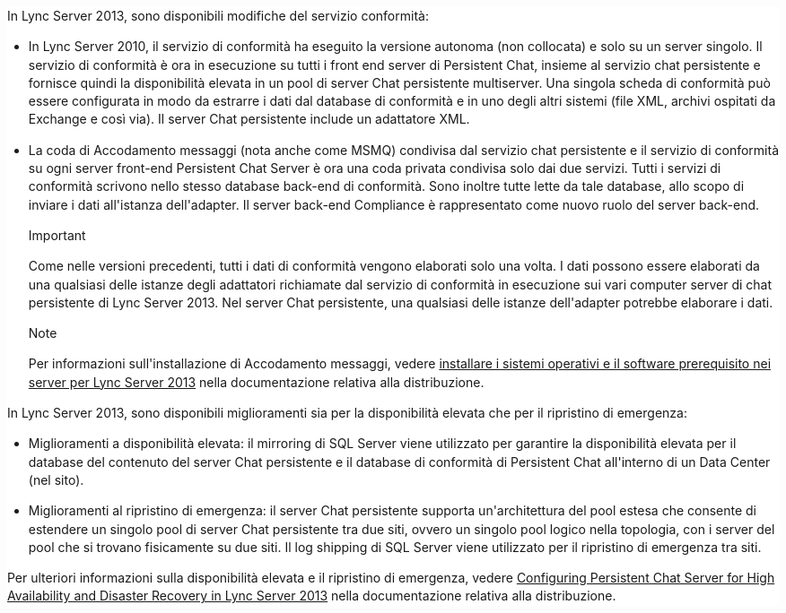 In Lync Server 2013, sono disponibili modifiche del servizio conformità:

  - In Lync Server 2010, il servizio di conformità ha eseguito la versione autonoma (non collocata) e solo su un server singolo. Il servizio di conformità è ora in esecuzione su tutti i front end server di Persistent Chat, insieme al servizio chat persistente e fornisce quindi la disponibilità elevata in un pool di server Chat persistente multiserver. Una singola scheda di conformità può essere configurata in modo da estrarre i dati dal database di conformità e in uno degli altri sistemi (file XML, archivi ospitati da Exchange e così via). Il server Chat persistente include un adattatore XML.

  - La coda di Accodamento messaggi (nota anche come MSMQ) condivisa dal servizio chat persistente e il servizio di conformità su ogni server front-end Persistent Chat Server è ora una coda privata condivisa solo dai due servizi. Tutti i servizi di conformità scrivono nello stesso database back-end di conformità. Sono inoltre tutte lette da tale database, allo scopo di inviare i dati all'istanza dell'adapter. Il server back-end Compliance è rappresentato come nuovo ruolo del server back-end.
    
    <div>
    

    > [!IMPORTANT]  
    > Come nelle versioni precedenti, tutti i dati di conformità vengono elaborati solo una volta. I dati possono essere elaborati da una qualsiasi delle istanze degli adattatori richiamate dal servizio di conformità in esecuzione sui vari computer server di chat persistente di Lync Server 2013. Nel server Chat persistente, una qualsiasi delle istanze dell'adapter potrebbe elaborare i dati.

    
    </div>
    
    <div>
    

    > [!NOTE]  
    > Per informazioni sull'installazione di Accodamento messaggi, vedere <A href="lync-server-2013-install-operating-systems-and-prerequisite-software-on-servers.md">installare i sistemi operativi e il software prerequisito nei server per Lync Server 2013</A> nella documentazione relativa alla distribuzione.

    
    </div>

In Lync Server 2013, sono disponibili miglioramenti sia per la disponibilità elevata che per il ripristino di emergenza:

  - Miglioramenti a disponibilità elevata: il mirroring di SQL Server viene utilizzato per garantire la disponibilità elevata per il database del contenuto del server Chat persistente e il database di conformità di Persistent Chat all'interno di un Data Center (nel sito).

  - Miglioramenti al ripristino di emergenza: il server Chat persistente supporta un'architettura del pool estesa che consente di estendere un singolo pool di server Chat persistente tra due siti, ovvero un singolo pool logico nella topologia, con i server del pool che si trovano fisicamente su due siti. Il log shipping di SQL Server viene utilizzato per il ripristino di emergenza tra siti.

Per ulteriori informazioni sulla disponibilità elevata e il ripristino di emergenza, vedere [Configuring Persistent Chat Server for High Availability and Disaster Recovery in Lync Server 2013](lync-server-2013-configuring-persistent-chat-server-for-high-availability-and-disaster-recovery.md) nella documentazione relativa alla distribuzione.

</div>

<div>
